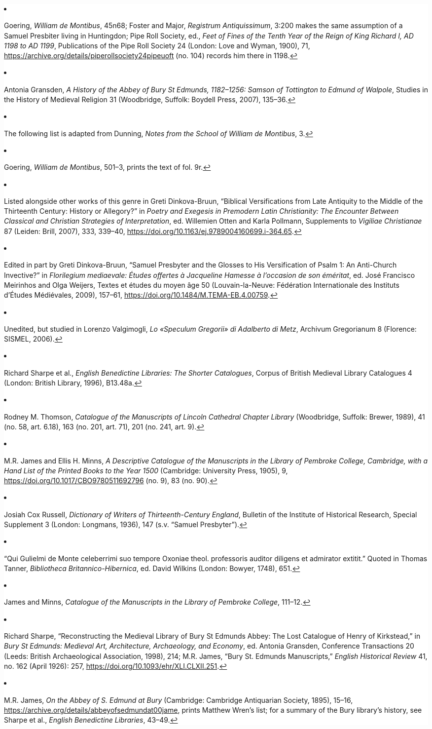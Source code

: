 <li id="fn49"><p>Goering, <em>William de Montibus</em>, 45n68; Foster and Major, <em>Registrum Antiquissimum</em>, 3:200 makes the same assumption of a Samuel Presbiter living in Huntingdon; Pipe Roll Society, ed., <em>Feet of Fines of the Tenth Year of the Reign of King Richard I, AD 1198 to AD 1199</em>, Publications of the Pipe Roll Society 24 (London: Love and Wyman, 1900), 71, <a href="https://archive.org/details/piperollsociety24pipeuoft" class="uri">https://archive.org/details/piperollsociety24pipeuoft</a> (no. 104) records him there in 1198.<a href="#fnref49" class="footnote-back">↩</a></p></li>
<li id="fn50"><p>Antonia Gransden, <em>A History of the Abbey of Bury St Edmunds, 1182–1256: Samson of Tottington to Edmund of Walpole</em>, Studies in the History of Medieval Religion 31 (Woodbridge, Suffolk: Boydell Press, 2007), 135–36.<a href="#fnref50" class="footnote-back">↩</a></p></li>
<li id="fn51"><p>The following list is adapted from Dunning, <em>Notes from the School of William de Montibus</em>, 3.<a href="#fnref51" class="footnote-back">↩</a></p></li>
<li id="fn52"><p>Goering, <em>William de Montibus</em>, 501–3, prints the text of fol. 9r.<a href="#fnref52" class="footnote-back">↩</a></p></li>
<li id="fn53"><p>Listed alongside other works of this genre in Greti Dinkova-Bruun, “Biblical Versifications from Late Antiquity to the Middle of the Thirteenth Century: History or Allegory?” in <em>Poetry and Exegesis in Premodern Latin Christianity: The Encounter Between Classical and Christian Strategies of Interpretation</em>, ed. Willemien Otten and Karla Pollmann, Supplements to <em>Vigiliae Christianae</em> 87 (Leiden: Brill, 2007), 333, 339–40, <a href="https://doi.org/10.1163/ej.9789004160699.i-364.65" class="uri">https://doi.org/10.1163/ej.9789004160699.i-364.65</a>.<a href="#fnref53" class="footnote-back">↩</a></p></li>
<li id="fn54"><p>Edited in part by Greti Dinkova-Bruun, “Samuel Presbyter and the Glosses to His Versification of Psalm 1: An Anti-Church Invective?” in <em>Florilegium mediaevale: Études offertes à Jacqueline Hamesse à l’occasion de son éméritat</em>, ed. José Francisco Meirinhos and Olga Weijers, Textes et études du moyen âge 50 (Louvain-la-Neuve: Fédération Internationale des Instituts d’Études Médiévales, 2009), 157–61, <a href="https://doi.org/10.1484/M.TEMA-EB.4.00759" class="uri">https://doi.org/10.1484/M.TEMA-EB.4.00759</a>.<a href="#fnref54" class="footnote-back">↩</a></p></li>
<li id="fn55"><p>Unedited, but studied in Lorenzo Valgimogli, <em>Lo «Speculum Gregorii» di Adalberto di Metz</em>, Archivum Gregorianum 8 (Florence: SISMEL, 2006).<a href="#fnref55" class="footnote-back">↩</a></p></li>
<li id="fn56"><p>Richard Sharpe et al., <em>English Benedictine Libraries: The Shorter Catalogues</em>, Corpus of British Medieval Library Catalogues 4 (London: British Library, 1996), B13.48a.<a href="#fnref56" class="footnote-back">↩</a></p></li>
<li id="fn57"><p>Rodney M. Thomson, <em>Catalogue of the Manuscripts of Lincoln Cathedral Chapter Library</em> (Woodbridge, Suffolk: Brewer, 1989), 41 (no. 58, art. 6.18), 163 (no. 201, art. 71), 201 (no. 241, art. 9).<a href="#fnref57" class="footnote-back">↩</a></p></li>
<li id="fn58"><p>M.R. James and Ellis H. Minns, <em>A Descriptive Catalogue of the Manuscripts in the Library of Pembroke College, Cambridge, with a Hand List of the Printed Books to the Year 1500</em> (Cambridge: University Press, 1905), 9, <a href="https://doi.org/10.1017/CBO9780511692796" class="uri">https://doi.org/10.1017/CBO9780511692796</a> (no. 9), 83 (no. 90).<a href="#fnref58" class="footnote-back">↩</a></p></li>
<li id="fn59"><p>Josiah Cox Russell, <em>Dictionary of Writers of Thirteenth-Century England</em>, Bulletin of the Institute of Historical Research, Special Supplement 3 (London: Longmans, 1936), 147 (s.v. “Samuel Presbyter”).<a href="#fnref59" class="footnote-back">↩</a></p></li>
<li id="fn60"><p>“Qui Gulielmi de Monte celeberrimi suo tempore Oxoniae theol. professoris auditor diligens et admirator extitit.” Quoted in Thomas Tanner, <em>Bibliotheca Britannico-Hibernica</em>, ed. David Wilkins (London: Bowyer, 1748), 651.<a href="#fnref60" class="footnote-back">↩</a></p></li>
<li id="fn61"><p>James and Minns, <em>Catalogue of the Manuscripts in the Library of Pembroke College</em>, 111–12.<a href="#fnref61" class="footnote-back">↩</a></p></li>
<li id="fn62"><p>Richard Sharpe, “Reconstructing the Medieval Library of Bury St Edmunds Abbey: The Lost Catalogue of Henry of Kirkstead,” in <em>Bury St Edmunds: Medieval Art, Architecture, Archaeology, and Economy</em>, ed. Antonia Gransden, Conference Transactions 20 (Leeds: British Archaeological Association, 1998), 214; M.R. James, “Bury St. Edmunds Manuscripts,” <em>English Historical Review</em> 41, no. 162 (April 1926): 257, <a href="https://doi.org/10.1093/ehr/XLI.CLXII.251" class="uri">https://doi.org/10.1093/ehr/XLI.CLXII.251</a>.<a href="#fnref62" class="footnote-back">↩</a></p></li>
<li id="fn63"><p>M.R. James, <em>On the Abbey of S. Edmund at Bury</em> (Cambridge: Cambridge Antiquarian Society, 1895), 15–16, <a href="https://archive.org/details/abbeyofsedmundat00jame" class="uri">https://archive.org/details/abbeyofsedmundat00jame</a>, prints Matthew Wren’s list; for a summary of the Bury library’s history, see Sharpe et al., <em>English Benedictine Libraries</em>, 43–49.<a href="#fnref63" class="footnote-back">↩</a></p></li>